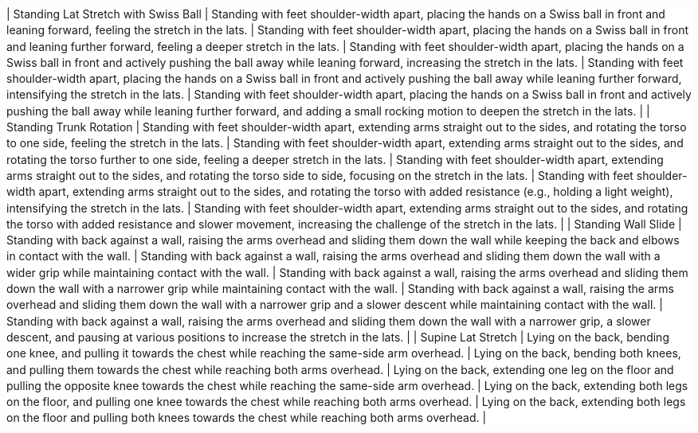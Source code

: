 | Standing Lat Stretch with Swiss Ball      | Standing with feet shoulder-width apart, placing the hands on a Swiss ball in front and leaning forward, feeling the stretch in the lats.                                                                                  | Standing with feet shoulder-width apart, placing the hands on a Swiss ball in front and leaning further forward, feeling a deeper stretch in the lats.                                                                             | Standing with feet shoulder-width apart, placing the hands on a Swiss ball in front and actively pushing the ball away while leaning forward, increasing the stretch in the lats.                                                                                                             | Standing with feet shoulder-width apart, placing the hands on a Swiss ball in front and actively pushing the ball away while leaning further forward, intensifying the stretch in the lats.                                                                                                                                                    | Standing with feet shoulder-width apart, placing the hands on a Swiss ball in front and actively pushing the ball away while leaning further forward, and adding a small rocking motion to deepen the stretch in the lats.                                                                                                       |
| Standing Trunk Rotation                   | Standing with feet shoulder-width apart, extending arms straight out to the sides, and rotating the torso to one side, feeling the stretch in the lats.                                                                    | Standing with feet shoulder-width apart, extending arms straight out to the sides, and rotating the torso further to one side, feeling a deeper stretch in the lats.                                                               | Standing with feet shoulder-width apart, extending arms straight out to the sides, and rotating the torso side to side, focusing on the stretch in the lats.                                                                                                                                  | Standing with feet shoulder-width apart, extending arms straight out to the sides, and rotating the torso with added resistance (e.g., holding a light weight), intensifying the stretch in the lats.                                                                                                                                          | Standing with feet shoulder-width apart, extending arms straight out to the sides, and rotating the torso with added resistance and slower movement, increasing the challenge of the stretch in the lats.                                                                                                                        |
| Standing Wall Slide                       | Standing with back against a wall, raising the arms overhead and sliding them down the wall while keeping the back and elbows in contact with the wall.                                                                    | Standing with back against a wall, raising the arms overhead and sliding them down the wall with a wider grip while maintaining contact with the wall.                                                                             | Standing with back against a wall, raising the arms overhead and sliding them down the wall with a narrower grip while maintaining contact with the wall.                                                                                                                                     | Standing with back against a wall, raising the arms overhead and sliding them down the wall with a narrower grip and a slower descent while maintaining contact with the wall.                                                                                                                                                                 | Standing with back against a wall, raising the arms overhead and sliding them down the wall with a narrower grip, a slower descent, and pausing at various positions to increase the stretch in the lats.                                                                                                                        |
| Supine Lat Stretch                        | Lying on the back, bending one knee, and pulling it towards the chest while reaching the same-side arm overhead.                                                                                                           | Lying on the back, bending both knees, and pulling them towards the chest while reaching both arms overhead.                                                                                                                       | Lying on the back, extending one leg on the floor and pulling the opposite knee towards the chest while reaching the same-side arm overhead.                                                                                                                                                  | Lying on the back, extending both legs on the floor, and pulling one knee towards the chest while reaching both arms overhead.                                                                                                                                                                                                                 | Lying on the back, extending both legs on the floor and pulling both knees towards the chest while reaching both arms overhead.                                                                                                                                                                                                  |